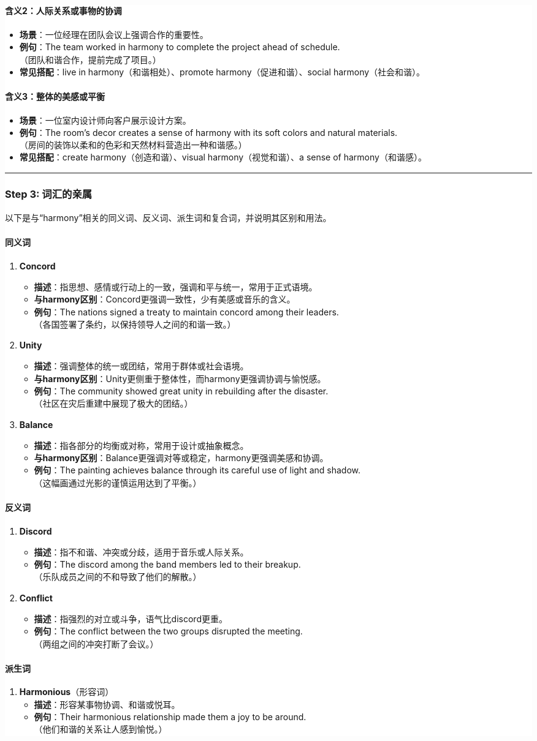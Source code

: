#### 含义2：人际关系或事物的协调
- **场景**：一位经理在团队会议上强调合作的重要性。  
- **例句**：The team worked in harmony to complete the project ahead of schedule.  
  （团队和谐合作，提前完成了项目。）  
- **常见搭配**：live in harmony（和谐相处）、promote harmony（促进和谐）、social harmony（社会和谐）。  

#### 含义3：整体的美感或平衡
- **场景**：一位室内设计师向客户展示设计方案。  
- **例句**：The room’s decor creates a sense of harmony with its soft colors and natural materials.  
  （房间的装饰以柔和的色彩和天然材料营造出一种和谐感。）  
- **常见搭配**：create harmony（创造和谐）、visual harmony（视觉和谐）、a sense of harmony（和谐感）。

---

### Step 3: 词汇的亲属

以下是与“harmony”相关的同义词、反义词、派生词和复合词，并说明其区别和用法。

#### 同义词
1. **Concord**  
   - **描述**：指思想、感情或行动上的一致，强调和平与统一，常用于正式语境。  
   - **与harmony区别**：Concord更强调一致性，少有美感或音乐的含义。  
   - **例句**：The nations signed a treaty to maintain concord among their leaders.  
     （各国签署了条约，以保持领导人之间的和谐一致。）  

2. **Unity**  
   - **描述**：强调整体的统一或团结，常用于群体或社会语境。  
   - **与harmony区别**：Unity更侧重于整体性，而harmony更强调协调与愉悦感。  
   - **例句**：The community showed great unity in rebuilding after the disaster.  
     （社区在灾后重建中展现了极大的团结。）  

3. **Balance**  
   - **描述**：指各部分的均衡或对称，常用于设计或抽象概念。  
   - **与harmony区别**：Balance更强调对等或稳定，harmony更强调美感和协调。  
   - **例句**：The painting achieves balance through its careful use of light and shadow.  
     （这幅画通过光影的谨慎运用达到了平衡。）  

#### 反义词
1. **Discord**  
   - **描述**：指不和谐、冲突或分歧，适用于音乐或人际关系。  
   - **例句**：The discord among the band members led to their breakup.  
     （乐队成员之间的不和导致了他们的解散。）  

2. **Conflict**  
   - **描述**：指强烈的对立或斗争，语气比discord更重。  
   - **例句**：The conflict between the two groups disrupted the meeting.  
     （两组之间的冲突打断了会议。）  

#### 派生词
1. **Harmonious**（形容词）  
   - **描述**：形容某事物协调、和谐或悦耳。  
   - **例句**：Their harmonious relationship made them a joy to be around.  
     （他们和谐的关系让人感到愉悦。）  
